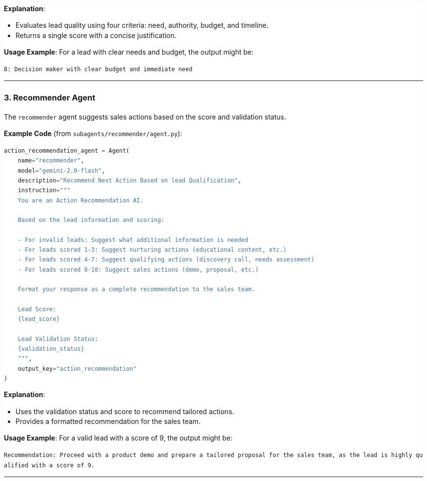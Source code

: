**Explanation**:
- Evaluates lead quality using four criteria: need, authority, budget, and timeline.
- Returns a single score with a concise justification.

**Usage Example**:
For a lead with clear needs and budget, the output might be:
```
8: Decision maker with clear budget and immediate need
```

---

### 3. Recommender Agent
The `recommender` agent suggests sales actions based on the score and validation status.

**Example Code** (from `subagents/recommender/agent.py`):
```python
action_recommendation_agent = Agent(
    name="recommender",
    model="gemini-2.0-flash",
    description="Recommend Next Action Based on lead Qualification",
    instruction="""
    You are an Action Recommendation AI.
    
    Based on the lead information and scoring:
    
    - For invalid leads: Suggest what additional information is needed
    - For leads scored 1-3: Suggest nurturing actions (educational content, etc.)
    - For leads scored 4-7: Suggest qualifying actions (discovery call, needs assessment)
    - For leads scored 8-10: Suggest sales actions (demo, proposal, etc.)
    
    Format your response as a complete recommendation to the sales team.
    
    Lead Score:
    {lead_score}

    Lead Validation Status:
    {validation_status}
    """,
    output_key="action_recommendation"
)
```

**Explanation**:
- Uses the validation status and score to recommend tailored actions.
- Provides a formatted recommendation for the sales team.

**Usage Example**:
For a valid lead with a score of 9, the output might be:
```
Recommendation: Proceed with a product demo and prepare a tailored proposal for the sales team, as the lead is highly qualified with a score of 9.
```

---
